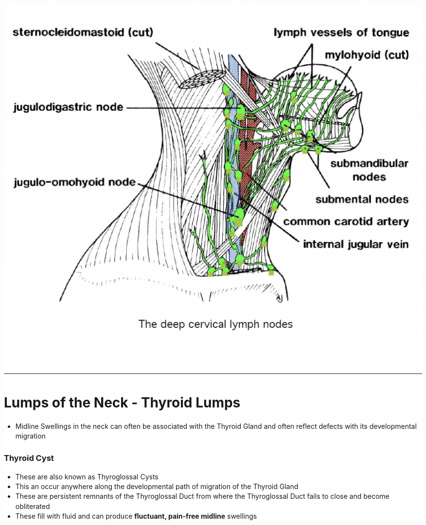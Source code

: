 ![Screenshot 2021-11-02 at 08.46.39.png](%5B003%5D%20Anatomy%20and%20Relations%20of%20the%20Thyroid%205b322ca2296a4ae7b78447a5fd12e208/Screenshot_2021-11-02_at_08.46.39.png)

---

# Lumps of the Neck - Thyroid Lumps

- Midline Swellings in the neck can often be associated with the Thyroid Gland and often reflect defects with its developmental migration

### Thyroid Cyst

- These are also known as Thyroglossal Cysts
- This an occur anywhere along the developmental path of migration of the Thyroid Gland
- These are persistent remnants of the Thyroglossal Duct from where the Thyroglossal Duct fails to close and become obliterated
- These fill with fluid and can produce **fluctuant, pain-free midline** swellings
